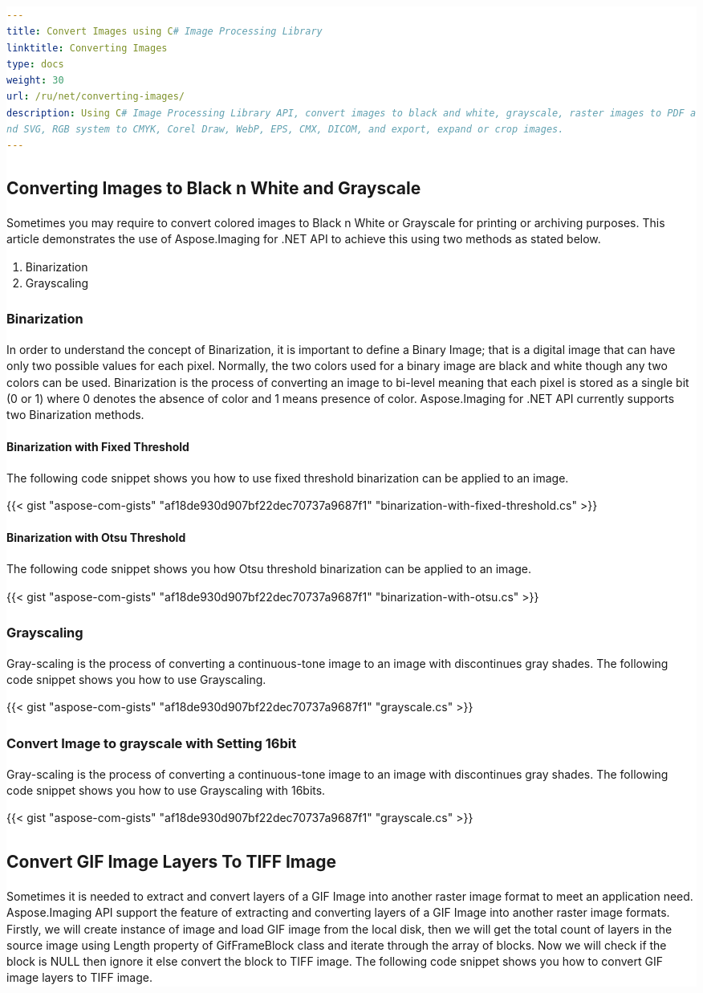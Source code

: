 ```yaml
---
title: Convert Images using C# Image Processing Library
linktitle: Converting Images
type: docs
weight: 30
url: /ru/net/converting-images/
description: Using C# Image Processing Library API, convert images to black and white, grayscale, raster images to PDF and SVG, RGB system to CMYK, Corel Draw, WebP, EPS, CMX, DICOM, and export, expand or crop images.
---
```


## **Converting Images to Black n White and Grayscale**
Sometimes you may require to convert colored images to Black n White or Grayscale for printing or archiving purposes. This article demonstrates the use of Aspose.Imaging for .NET API to achieve this using two methods as stated below.

1. Binarization
1. Grayscaling
### **Binarization**
In order to understand the concept of Binarization, it is important to define a Binary Image; that is a digital image that can have only two possible values for each pixel. Normally, the two colors used for a binary image are black and white though any two colors can be used. Binarization is the process of converting an image to bi-level meaning that each pixel is stored as a single bit (0 or 1) where 0 denotes the absence of color and 1 means presence of color. Aspose.Imaging for .NET API currently supports two Binarization methods.
#### **Binarization with Fixed Threshold**
The following code snippet shows you how to use fixed threshold binarization can be applied to an image.

{{< gist "aspose-com-gists" "af18de930d907bf22dec70737a9687f1" "binarization-with-fixed-threshold.cs" >}}


#### **Binarization with Otsu Threshold**
The following code snippet shows you how Otsu threshold binarization can be applied to an image.

{{< gist "aspose-com-gists" "af18de930d907bf22dec70737a9687f1" "binarization-with-otsu.cs" >}}


### **Grayscaling**
Gray-scaling is the process of converting a continuous-tone image to an image with discontinues gray shades. The following code snippet shows you how to use Grayscaling.

{{< gist "aspose-com-gists" "af18de930d907bf22dec70737a9687f1" "grayscale.cs" >}}
### **Convert Image to grayscale with Setting 16bit**
Gray-scaling is the process of converting a continuous-tone image to an image with discontinues gray shades. The following code snippet shows you how to use Grayscaling with 16bits.

{{< gist "aspose-com-gists" "af18de930d907bf22dec70737a9687f1" "grayscale.cs" >}}
## **Convert GIF Image Layers To TIFF Image**
Sometimes it is needed to extract and convert layers of a GIF Image into another raster image format to meet an application need. Aspose.Imaging API support the feature of extracting and converting layers of a GIF Image into another raster image formats. Firstly, we will create instance of image and load GIF image from the local disk, then we will get the total count of layers in the source image using Length property of GifFrameBlock class and iterate through the array of blocks. Now we will check if the block is NULL then ignore it else convert the block to TIFF image. The following code snippet shows you how to convert GIF image layers to TIFF image.

